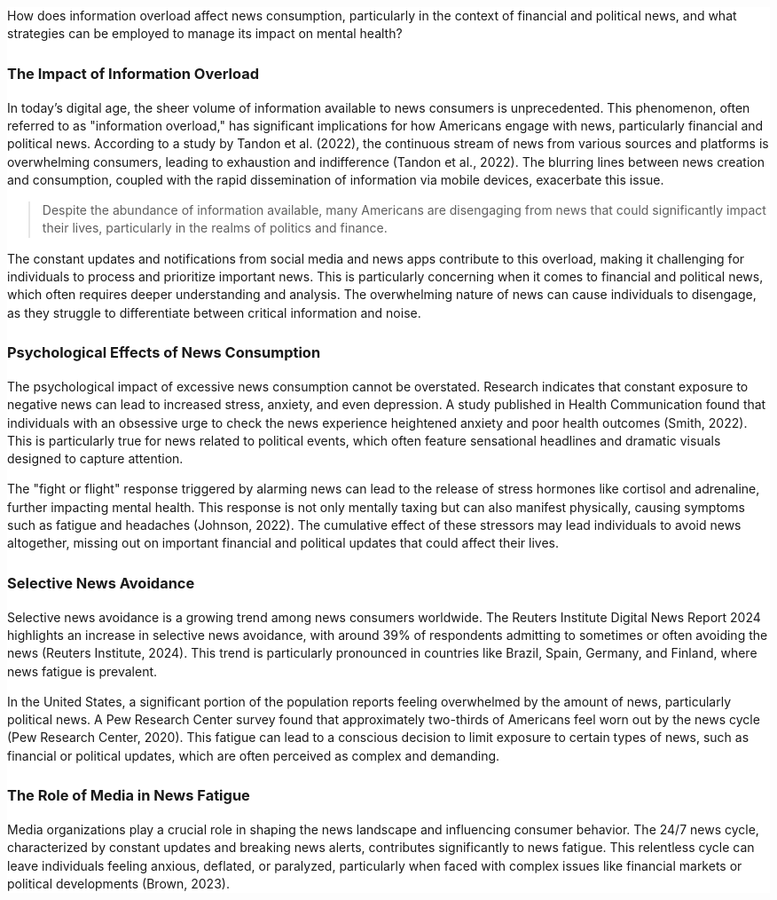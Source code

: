 How does information overload affect news consumption, particularly in the context of financial and political news, and what strategies can be employed to manage its impact on mental health?

### The Impact of Information Overload

In today’s digital age, the sheer volume of information available to news consumers is unprecedented. This phenomenon, often referred to as "information overload," has significant implications for how Americans engage with news, particularly financial and political news. According to a study by Tandon et al. (2022), the continuous stream of news from various sources and platforms is overwhelming consumers, leading to exhaustion and indifference (Tandon et al., 2022). The blurring lines between news creation and consumption, coupled with the rapid dissemination of information via mobile devices, exacerbate this issue.

> Despite the abundance of information available, many Americans are disengaging from news that could significantly impact their lives, particularly in the realms of politics and finance.

The constant updates and notifications from social media and news apps contribute to this overload, making it challenging for individuals to process and prioritize important news. This is particularly concerning when it comes to financial and political news, which often requires deeper understanding and analysis. The overwhelming nature of news can cause individuals to disengage, as they struggle to differentiate between critical information and noise.

### Psychological Effects of News Consumption

The psychological impact of excessive news consumption cannot be overstated. Research indicates that constant exposure to negative news can lead to increased stress, anxiety, and even depression. A study published in Health Communication found that individuals with an obsessive urge to check the news experience heightened anxiety and poor health outcomes (Smith, 2022). This is particularly true for news related to political events, which often feature sensational headlines and dramatic visuals designed to capture attention.

The "fight or flight" response triggered by alarming news can lead to the release of stress hormones like cortisol and adrenaline, further impacting mental health. This response is not only mentally taxing but can also manifest physically, causing symptoms such as fatigue and headaches (Johnson, 2022). The cumulative effect of these stressors may lead individuals to avoid news altogether, missing out on important financial and political updates that could affect their lives.

### Selective News Avoidance

Selective news avoidance is a growing trend among news consumers worldwide. The Reuters Institute Digital News Report 2024 highlights an increase in selective news avoidance, with around 39% of respondents admitting to sometimes or often avoiding the news (Reuters Institute, 2024). This trend is particularly pronounced in countries like Brazil, Spain, Germany, and Finland, where news fatigue is prevalent.

In the United States, a significant portion of the population reports feeling overwhelmed by the amount of news, particularly political news. A Pew Research Center survey found that approximately two-thirds of Americans feel worn out by the news cycle (Pew Research Center, 2020). This fatigue can lead to a conscious decision to limit exposure to certain types of news, such as financial or political updates, which are often perceived as complex and demanding.

### The Role of Media in News Fatigue

Media organizations play a crucial role in shaping the news landscape and influencing consumer behavior. The 24/7 news cycle, characterized by constant updates and breaking news alerts, contributes significantly to news fatigue. This relentless cycle can leave individuals feeling anxious, deflated, or paralyzed, particularly when faced with complex issues like financial markets or political developments (Brown, 2023).
